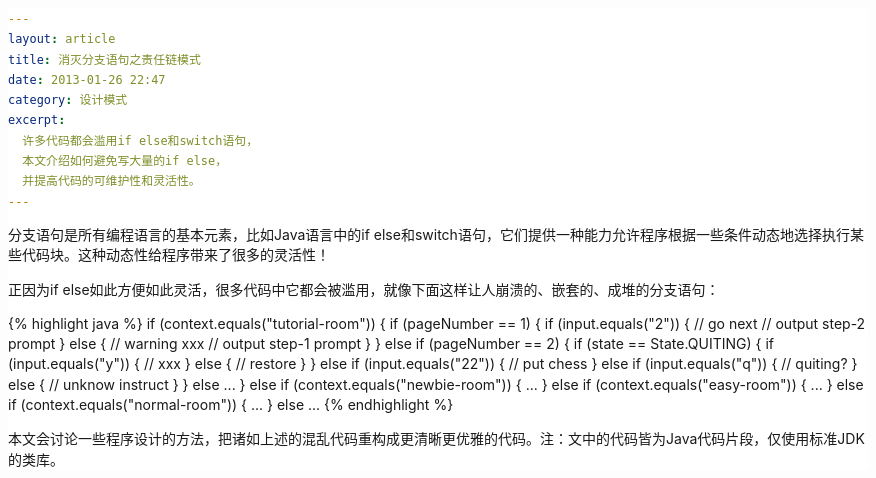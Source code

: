 ```yaml
---
layout: article
title: 消灭分支语句之责任链模式
date: 2013-01-26 22:47
category: 设计模式
excerpt:
  许多代码都会滥用if else和switch语句，
  本文介绍如何避免写大量的if else，
  并提高代码的可维护性和灵活性。
---
```


分支语句是所有编程语言的基本元素，比如Java语言中的if else和switch语句，它们提供一种能力允许程序根据一些条件动态地选择执行某些代码块。这种动态性给程序带来了很多的灵活性！

正因为if else如此方便如此灵活，很多代码中它都会被滥用，就像下面这样让人崩溃的、嵌套的、成堆的分支语句：

{% highlight java %}
if (context.equals("tutorial-room")) {
    if (pageNumber == 1) {
        if (input.equals("2")) {
            // go next
            // output step-2 prompt
        } else {
            // warning xxx
            // output step-1 prompt
        }
    } else if (pageNumber == 2) {
        if (state == State.QUITING) {
            if (input.equals("y")) {
                // xxx
            } else {
                // restore
            }
        } else if (input.equals("22")) {
            // put chess
        } else if (input.equals("q")) {
            // quiting?
        } else {
            // unknow instruct
        }
    } else ...
} else if (context.equals("newbie-room")) {
    ...
} else if (context.equals("easy-room")) {
    ...
} else if (context.equals("normal-room")) {
    ...
} else ...
{% endhighlight %}

本文会讨论一些程序设计的方法，把诸如上述的混乱代码重构成更清晰更优雅的代码。注：文中的代码皆为Java代码片段，仅使用标准JDK的类库。
